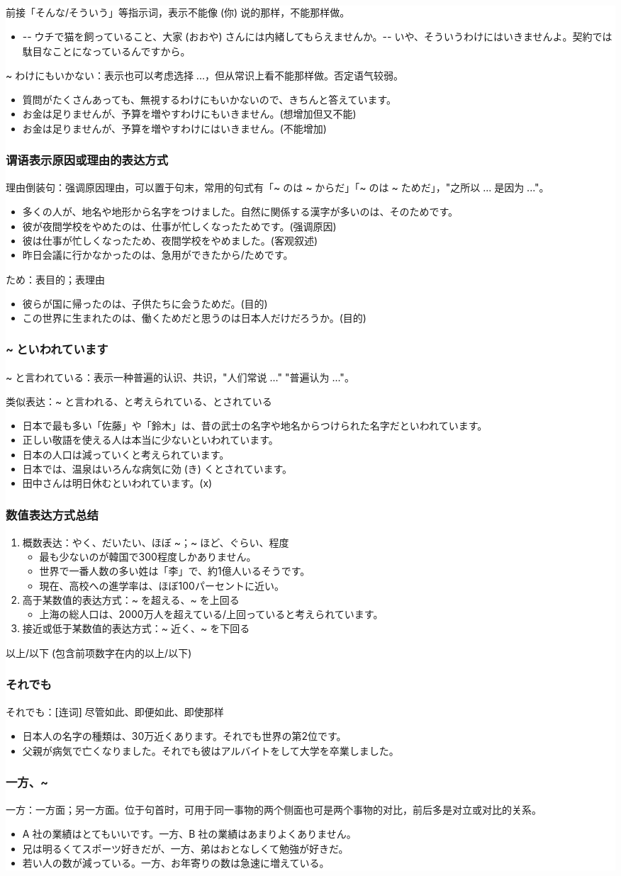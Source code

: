 前接「そんな/そういう」等指示词，表示不能像 (你) 说的那样，不能那样做。

* -- ウチで猫を飼っていること、大家 (おおや) さんには内緒してもらえませんか。-- いや、そういうわけにはいきませんよ。契約では駄目なことになっているんですから。

~ わけにもいかない：表示也可以考虑选择 ...，但从常识上看不能那样做。否定语气较弱。

* 質問がたくさんあっても、無視するわけにもいかないので、きちんと答えています。
* お金は足りませんが、予算を増やすわけにもいきません。(想增加但又不能)
* お金は足りませんが、予算を増やすわけにはいきません。(不能增加)

### 谓语表示原因或理由的表达方式
理由倒装句：强调原因理由，可以置于句末，常用的句式有「~ のは ~ からだ」「~ のは ~ ためだ」，"之所以 ... 是因为 ..."。

* 多くの人が、地名や地形から名字をつけました。自然に関係する漢字が多いのは、そのためです。
* 彼が夜間学校をやめたのは、仕事が忙しくなったためです。(强调原因)
* 彼は仕事が忙しくなったため、夜間学校をやめました。(客观叙述)
* 昨日会議に行かなかったのは、急用ができたから/ためです。

ため：表目的；表理由

* 彼らが国に帰ったのは、子供たちに会うためだ。(目的)
* この世界に生まれたのは、働くためだと思うのは日本人だけだろうか。(目的)

### ~ といわれています
~ と言われている：表示一种普遍的认识、共识，"人们常说 ..." "普遍认为 ..."。

类似表达：~ と言われる、と考えられている、とされている

* 日本で最も多い「佐藤」や「鈴木」は、昔の武士の名字や地名からつけられた名字だといわれています。
* 正しい敬語を使える人は本当に少ないといわれています。
* 日本の人口は減っていくと考えられています。
* 日本では、温泉はいろんな病気に効 (き) くとされています。
* 田中さんは明日休むといわれています。(x)

### 数值表达方式总结
1. 概数表达：やく、だいたい、ほぼ ~；~ ほど、ぐらい、程度
	* 最も少ないのが韓国で300程度しかありません。
	* 世界で一番人数の多い姓は「李」で、約1億人いるそうです。
	* 現在、高校への進学率は、ほぼ100パーセントに近い。
2. 高于某数值的表达方式：~ を超える、~ を上回る
	* 上海の総人口は、2000万人を超えている/上回っていると考えられています。
3. 接近或低于某数值的表达方式：~ 近く、~ を下回る

以上/以下 (包含前项数字在内的以上/以下)

### それでも
それでも：[连词] 尽管如此、即便如此、即使那样

* 日本人の名字の種類は、30万近くあります。それでも世界の第2位です。
* 父親が病気で亡くなりました。それでも彼はアルバイトをして大学を卒業しました。

### 一方、~
一方：一方面；另一方面。位于句首时，可用于同一事物的两个侧面也可是两个事物的对比，前后多是对立或对比的关系。

* A 社の業績はとてもいいです。一方、B 社の業績はあまりよくありません。
* 兄は明るくてスポーツ好きだが、一方、弟はおとなしくて勉強が好きだ。
* 若い人の数が減っている。一方、お年寄りの数は急速に増えている。 